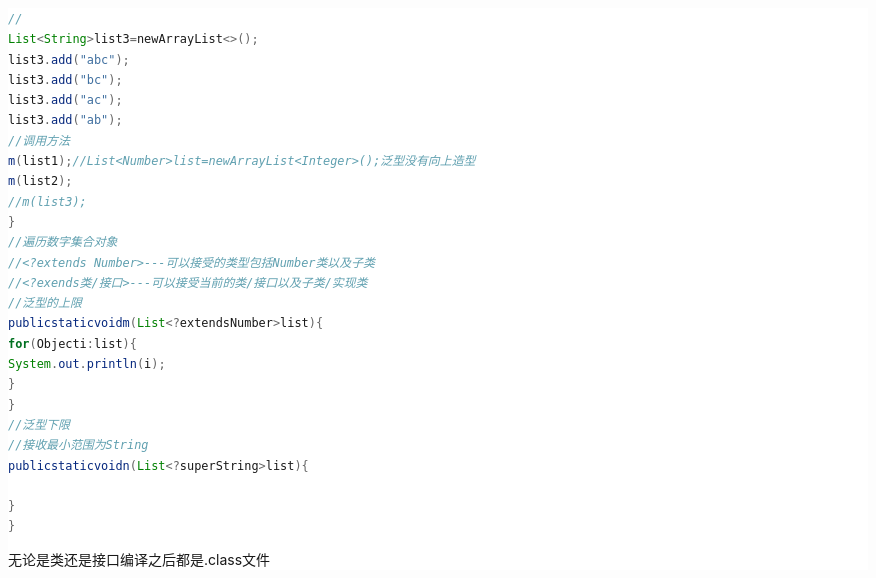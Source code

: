 ```java
//
List<String>list3=newArrayList<>();
list3.add("abc");
list3.add("bc");
list3.add("ac");
list3.add("ab");
//调用方法
m(list1);//List<Number>list=newArrayList<Integer>();泛型没有向上造型
m(list2);
//m(list3);
}
//遍历数字集合对象
//<?extends Number>---可以接受的类型包括Number类以及子类
//<?exends类/接口>---可以接受当前的类/接口以及子类/实现类
//泛型的上限
publicstaticvoidm(List<?extendsNumber>list){
for(Objecti:list){
System.out.println(i);
}
}
//泛型下限
//接收最小范围为String
publicstaticvoidn(List<?superString>list){

}
}

```

无论是类还是接口编译之后都是.class文件

